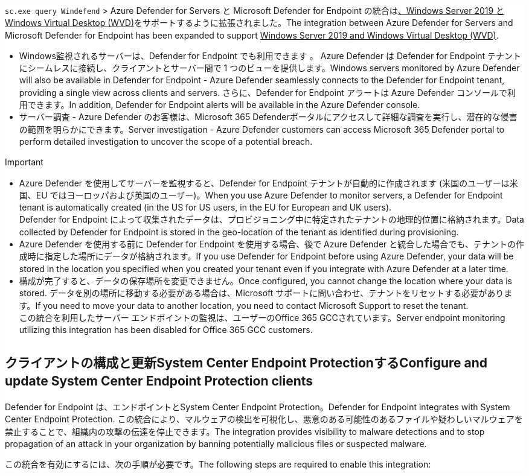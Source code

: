    ```sc.exe query Windefend```
    > <span data-ttu-id="29d65-211">Azure Defender for Servers と Microsoft Defender for Endpoint の統合は[、Windows Server 2019 と Windows Virtual Desktop (WVD)](/azure/security-center/release-notes#microsoft-defender-for-endpoint-integration-with-azure-defender-now-supports-windows-server-2019-and-windows-10-virtual-desktop-wvd-in-preview)をサポートするように拡張されました。</span><span class="sxs-lookup"><span data-stu-id="29d65-211">The integration between Azure Defender for Servers and Microsoft Defender for Endpoint has been expanded to support [Windows Server 2019 and Windows Virtual Desktop (WVD)](/azure/security-center/release-notes#microsoft-defender-for-endpoint-integration-with-azure-defender-now-supports-windows-server-2019-and-windows-10-virtual-desktop-wvd-in-preview).</span></span>

- <span data-ttu-id="29d65-212">Windows監視されるサーバーは、Defender for Endpoint でも利用できます 。 Azure Defender は Defender for Endpoint テナントにシームレスに接続し、クライアントとサーバー間で 1 つのビューを提供します。</span><span class="sxs-lookup"><span data-stu-id="29d65-212">Windows servers monitored by Azure Defender will also be available in Defender for Endpoint - Azure Defender seamlessly connects to the Defender for Endpoint tenant, providing a single view across clients and servers.</span></span>  <span data-ttu-id="29d65-213">さらに、Defender for Endpoint アラートは Azure Defender コンソールで利用できます。</span><span class="sxs-lookup"><span data-stu-id="29d65-213">In addition, Defender for Endpoint alerts will be available in the Azure Defender console.</span></span>
- <span data-ttu-id="29d65-214">サーバー調査 - Azure Defender のお客様は、Microsoft 365 Defenderポータルにアクセスして詳細な調査を実行し、潜在的な侵害の範囲を明らかにできます。</span><span class="sxs-lookup"><span data-stu-id="29d65-214">Server investigation -  Azure Defender customers can access Microsoft 365 Defender portal to perform detailed investigation to uncover the scope of a potential breach.</span></span>

> [!IMPORTANT]
> - <span data-ttu-id="29d65-215">Azure Defender を使用してサーバーを監視すると、Defender for Endpoint テナントが自動的に作成されます (米国のユーザーは米国、EU ではヨーロッパおよび英国のユーザー)。</span><span class="sxs-lookup"><span data-stu-id="29d65-215">When you use Azure Defender to monitor servers, a Defender for Endpoint tenant is automatically created (in the US for US users, in the EU for European and UK users).</span></span><br>
<span data-ttu-id="29d65-216">Defender for Endpoint によって収集されたデータは、プロビジョニング中に特定されたテナントの地理的位置に格納されます。</span><span class="sxs-lookup"><span data-stu-id="29d65-216">Data collected by Defender for Endpoint is stored in the geo-location of the tenant as identified during provisioning.</span></span>
> - <span data-ttu-id="29d65-217">Azure Defender を使用する前に Defender for Endpoint を使用する場合、後で Azure Defender と統合した場合でも、テナントの作成時に指定した場所にデータが格納されます。</span><span class="sxs-lookup"><span data-stu-id="29d65-217">If you use Defender for Endpoint before using Azure Defender, your data will be stored in the location you specified when you created your tenant even if you integrate with Azure Defender at a later time.</span></span>
> - <span data-ttu-id="29d65-218">構成が完了すると、データの保存場所を変更できません。</span><span class="sxs-lookup"><span data-stu-id="29d65-218">Once configured, you cannot change the location where your data is stored.</span></span> <span data-ttu-id="29d65-219">データを別の場所に移動する必要がある場合は、Microsoft サポートに問い合わせ、テナントをリセットする必要があります。</span><span class="sxs-lookup"><span data-stu-id="29d65-219">If you need to move your data to another location, you need to contact Microsoft Support to reset the tenant.</span></span> <br>
<span data-ttu-id="29d65-220">この統合を利用したサーバー エンドポイントの監視は、ユーザーのOffice 365 GCCされています。</span><span class="sxs-lookup"><span data-stu-id="29d65-220">Server endpoint monitoring utilizing this integration has been disabled for Office 365 GCC customers.</span></span>

## <a name="configure-and-update-system-center-endpoint-protection-clients"></a><span data-ttu-id="29d65-221">クライアントの構成と更新System Center Endpoint Protectionする</span><span class="sxs-lookup"><span data-stu-id="29d65-221">Configure and update System Center Endpoint Protection clients</span></span>

<span data-ttu-id="29d65-222">Defender for Endpoint は、エンドポイントとSystem Center Endpoint Protection。</span><span class="sxs-lookup"><span data-stu-id="29d65-222">Defender for Endpoint integrates with System Center Endpoint Protection.</span></span> <span data-ttu-id="29d65-223">この統合により、マルウェアの検出を可視化し、悪意のある可能性のあるファイルや疑わしいマルウェアを禁止することで、組織内の攻撃の伝達を停止できます。</span><span class="sxs-lookup"><span data-stu-id="29d65-223">The integration provides visibility to malware detections and to stop propagation of an attack in your organization by banning potentially malicious files or suspected malware.</span></span>

<span data-ttu-id="29d65-224">この統合を有効にするには、次の手順が必要です。</span><span class="sxs-lookup"><span data-stu-id="29d65-224">The following steps are required to enable this integration:</span></span>

   ```